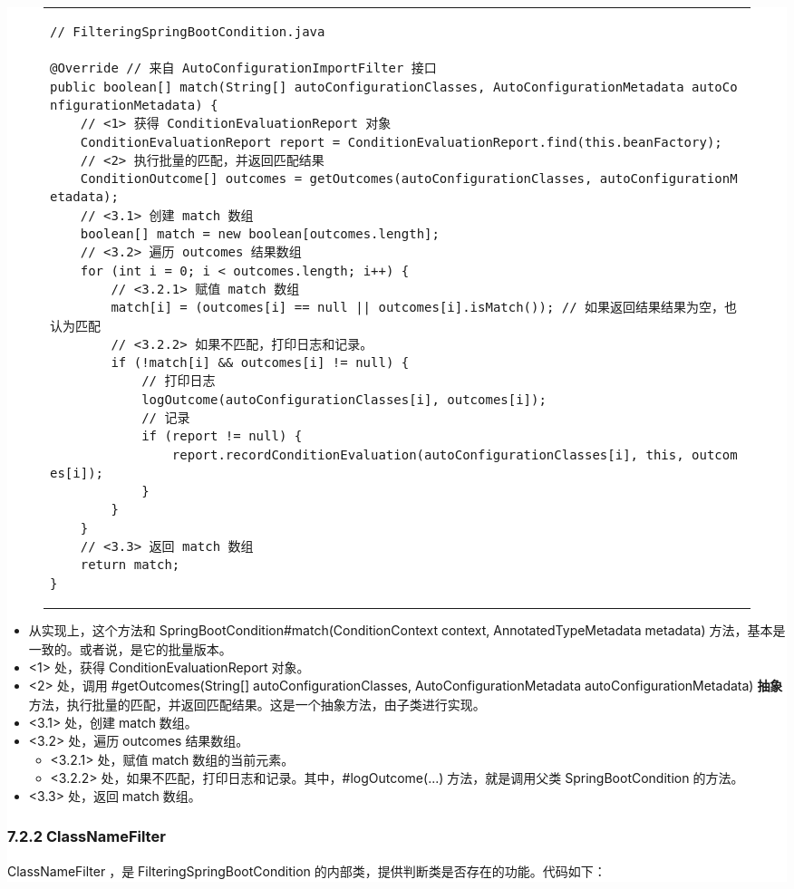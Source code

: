 <figure class="highlight java"><table><tbody><tr><td class="validateCode"><pre><span class="line"><span class="comment">// FilteringSpringBootCondition.java</span></span><br><span class="line"></span><br><span class="line"><span class="meta">@Override</span> <span class="comment">// 来自 AutoConfigurationImportFilter 接口</span></span><br><span class="line"><span class="keyword">public</span> <span class="keyword">boolean</span>[] match(String[] autoConfigurationClasses, AutoConfigurationMetadata autoConfigurationMetadata) {</span><br><span class="line">    <span class="comment">// &lt;1&gt; 获得 ConditionEvaluationReport 对象</span></span><br><span class="line">    ConditionEvaluationReport report = ConditionEvaluationReport.find(<span class="keyword">this</span>.beanFactory);</span><br><span class="line">    <span class="comment">// &lt;2&gt; 执行批量的匹配，并返回匹配结果</span></span><br><span class="line">    ConditionOutcome[] outcomes = getOutcomes(autoConfigurationClasses, autoConfigurationMetadata);</span><br><span class="line">    <span class="comment">// &lt;3.1&gt; 创建 match 数组</span></span><br><span class="line">    <span class="keyword">boolean</span>[] match = <span class="keyword">new</span> <span class="keyword">boolean</span>[outcomes.length];</span><br><span class="line">    <span class="comment">// &lt;3.2&gt; 遍历 outcomes 结果数组</span></span><br><span class="line">    <span class="keyword">for</span> (<span class="keyword">int</span> i = <span class="number">0</span>; i &lt; outcomes.length; i++) {</span><br><span class="line">        <span class="comment">// &lt;3.2.1&gt; 赋值 match 数组</span></span><br><span class="line">        match[i] = (outcomes[i] == <span class="keyword">null</span> || outcomes[i].isMatch()); <span class="comment">// 如果返回结果结果为空，也认为匹配</span></span><br><span class="line">        <span class="comment">// &lt;3.2.2&gt; 如果不匹配，打印日志和记录。</span></span><br><span class="line">        <span class="keyword">if</span> (!match[i] &amp;&amp; outcomes[i] != <span class="keyword">null</span>) {</span><br><span class="line">            <span class="comment">// 打印日志</span></span><br><span class="line">            logOutcome(autoConfigurationClasses[i], outcomes[i]);</span><br><span class="line">            <span class="comment">// 记录</span></span><br><span class="line">            <span class="keyword">if</span> (report != <span class="keyword">null</span>) {</span><br><span class="line">                report.recordConditionEvaluation(autoConfigurationClasses[i], <span class="keyword">this</span>, outcomes[i]);</span><br><span class="line">            }</span><br><span class="line">        }</span><br><span class="line">    }</span><br><span class="line">    <span class="comment">// &lt;3.3&gt; 返回 match 数组</span></span><br><span class="line">    <span class="keyword">return</span> match;</span><br><span class="line">}</span><br></pre></td></tr></tbody></table></figure>
<ul>
<li>从实现上，这个方法和 <validateCode>SpringBootCondition#match(ConditionContext context, AnnotatedTypeMetadata metadata)</validateCode> 方法，基本是一致的。或者说，是它的批量版本。</li>
<li><validateCode>&lt;1&gt;</validateCode> 处，获得 ConditionEvaluationReport 对象。</li>
<li><validateCode>&lt;2&gt;</validateCode> 处，调用 <validateCode>#getOutcomes(String[] autoConfigurationClasses, AutoConfigurationMetadata autoConfigurationMetadata)</validateCode> <strong>抽象</strong>方法，执行批量的匹配，并返回匹配结果。这是一个抽象方法，由子类进行实现。</li>
<li><validateCode>&lt;3.1&gt;</validateCode> 处，创建 <validateCode>match</validateCode> 数组。</li>
<li><validateCode>&lt;3.2&gt;</validateCode> 处，遍历 <validateCode>outcomes</validateCode> 结果数组。<ul>
<li><validateCode>&lt;3.2.1&gt;</validateCode> 处，赋值 <validateCode>match</validateCode> 数组的当前元素。</li>
<li><validateCode>&lt;3.2.2&gt;</validateCode> 处，如果不匹配，打印日志和记录。其中，<validateCode>#logOutcome(...)</validateCode> 方法，就是调用父类 SpringBootCondition 的方法。</li>
</ul>
</li>
<li><validateCode>&lt;3.3&gt;</validateCode> 处，返回 <validateCode>match</validateCode> 数组。</li>
</ul>
<h3 id="7-2-2-ClassNameFilter"><a href="#7-2-2-ClassNameFilter" class="headerlink" title="7.2.2 ClassNameFilter"></a>7.2.2 ClassNameFilter</h3><p>ClassNameFilter ，是 FilteringSpringBootCondition 的内部类，提供判断类是否存在的功能。代码如下：</p>